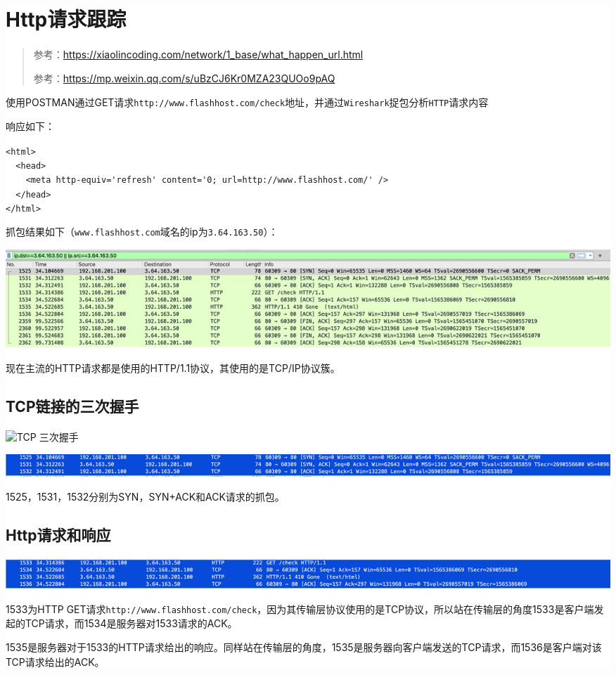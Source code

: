 # Http请求跟踪

> 参考：https://xiaolincoding.com/network/1_base/what_happen_url.html
>
> 参考：https://mp.weixin.qq.com/s/uBzCJ6Kr0MZA23QUOo9pAQ

使用POSTMAN通过GET请求`http://www.flashhost.com/check`地址，并通过`Wireshark`捉包分析`HTTP`请求内容

响应如下：

```plaintext
<html>
  <head>
    <meta http-equiv='refresh' content='0; url=http://www.flashhost.com/' />
  </head>
</html>
```

抓包结果如下（`www.flashhost.com`域名的ip为`3.64.163.50`）：

![image-20240419112142109](./images/image-20240419112142109.png)

现在主流的HTTP请求都是使用的HTTP/1.1协议，其使用的是TCP/IP协议簇。

## TCP链接的三次握手

![TCP 三次握手](https://cdn.xiaolincoding.com/gh/xiaolincoder/ImageHost4/%E7%BD%91%E7%BB%9C/TCP%E4%B8%89%E6%AC%A1%E6%8F%A1%E6%89%8B.drawio.png)

![image-20240419112232633](./images/image-20240419112232633.png)

1525，1531，1532分别为SYN，SYN+ACK和ACK请求的抓包。

## Http请求和响应

![image-20240419112257575](./images/image-20240419112257575.png)

1533为HTTP GET请求`http://www.flashhost.com/check`，因为其传输层协议使用的是TCP协议，所以站在传输层的角度1533是客户端发起的TCP请求，而1534是服务器对1533请求的ACK。

1535是服务器对于1533的HTTP请求给出的响应。同样站在传输层的角度，1535是服务器向客户端发送的TCP请求，而1536是客户端对该TCP请求给出的ACK。
